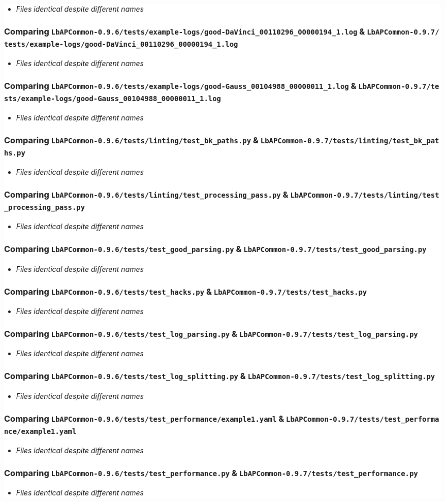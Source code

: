  * *Files identical despite different names*

### Comparing `LbAPCommon-0.9.6/tests/example-logs/good-DaVinci_00110296_00000194_1.log` & `LbAPCommon-0.9.7/tests/example-logs/good-DaVinci_00110296_00000194_1.log`

 * *Files identical despite different names*

### Comparing `LbAPCommon-0.9.6/tests/example-logs/good-Gauss_00104988_00000011_1.log` & `LbAPCommon-0.9.7/tests/example-logs/good-Gauss_00104988_00000011_1.log`

 * *Files identical despite different names*

### Comparing `LbAPCommon-0.9.6/tests/linting/test_bk_paths.py` & `LbAPCommon-0.9.7/tests/linting/test_bk_paths.py`

 * *Files identical despite different names*

### Comparing `LbAPCommon-0.9.6/tests/linting/test_processing_pass.py` & `LbAPCommon-0.9.7/tests/linting/test_processing_pass.py`

 * *Files identical despite different names*

### Comparing `LbAPCommon-0.9.6/tests/test_good_parsing.py` & `LbAPCommon-0.9.7/tests/test_good_parsing.py`

 * *Files identical despite different names*

### Comparing `LbAPCommon-0.9.6/tests/test_hacks.py` & `LbAPCommon-0.9.7/tests/test_hacks.py`

 * *Files identical despite different names*

### Comparing `LbAPCommon-0.9.6/tests/test_log_parsing.py` & `LbAPCommon-0.9.7/tests/test_log_parsing.py`

 * *Files identical despite different names*

### Comparing `LbAPCommon-0.9.6/tests/test_log_splitting.py` & `LbAPCommon-0.9.7/tests/test_log_splitting.py`

 * *Files identical despite different names*

### Comparing `LbAPCommon-0.9.6/tests/test_performance/example1.yaml` & `LbAPCommon-0.9.7/tests/test_performance/example1.yaml`

 * *Files identical despite different names*

### Comparing `LbAPCommon-0.9.6/tests/test_performance.py` & `LbAPCommon-0.9.7/tests/test_performance.py`

 * *Files identical despite different names*

